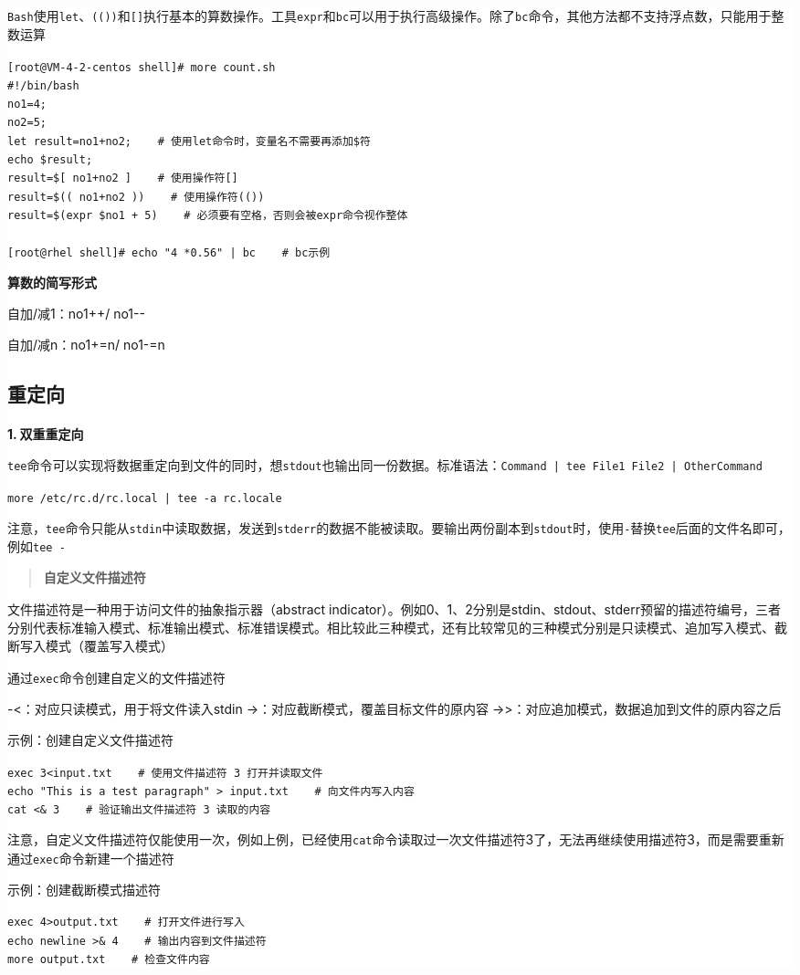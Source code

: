 `Bash`使用`let`、`(())`和`[]`执行基本的算数操作。工具`expr`和`bc`可以用于执行高级操作。除了`bc`命令，其他方法都不支持浮点数，只能用于整数运算
```shell
[root@VM-4-2-centos shell]# more count.sh
#!/bin/bash
no1=4;
no2=5;
let result=no1+no2;    # 使用let命令时，变量名不需要再添加$符
echo $result;
result=$[ no1+no2 ]    # 使用操作符[]
result=$(( no1+no2 ))    # 使用操作符(())
result=$(expr $no1 + 5)    # 必须要有空格，否则会被expr命令视作整体

[root@rhel shell]# echo "4 *0.56" | bc    # bc示例
```

**算数的简写形式**

自加/减1：no1++/ no1--

自加/减n：no1+=n/ no1-=n

## 重定向

**1. 双重重定向**

`tee`命令可以实现将数据重定向到文件的同时，想`stdout`也输出同一份数据。标准语法：`Command | tee File1 File2 | OtherCommand`

```shell
more /etc/rc.d/rc.local | tee -a rc.locale
```

注意，`tee`命令只能从`stdin`中读取数据，发送到`stderr`的数据不能被读取。要输出两份副本到`stdout`时，使用`-`替换`tee`后面的文件名即可，例如`tee -`

> **自定义文件描述符**

文件描述符是一种用于访问文件的抽象指示器（abstract indicator）。例如0、1、2分别是stdin、stdout、stderr预留的描述符编号，三者分别代表标准输入模式、标准输出模式、标准错误模式。相比较此三种模式，还有比较常见的三种模式分别是只读模式、追加写入模式、截断写入模式（覆盖写入模式）

通过`exec`命令创建自定义的文件描述符

-<：对应只读模式，用于将文件读入stdin
->：对应截断模式，覆盖目标文件的原内容
->>：对应追加模式，数据追加到文件的原内容之后

示例：创建自定义文件描述符

```shell
exec 3<input.txt    # 使用文件描述符 3 打开并读取文件
echo "This is a test paragraph" > input.txt    # 向文件内写入内容
cat <& 3    # 验证输出文件描述符 3 读取的内容
```

注意，自定义文件描述符仅能使用一次，例如上例，已经使用`cat`命令读取过一次文件描述符3了，无法再继续使用描述符3，而是需要重新通过`exec`命令新建一个描述符

示例：创建截断模式描述符

```shell
exec 4>output.txt    # 打开文件进行写入
echo newline >& 4    # 输出内容到文件描述符
more output.txt    # 检查文件内容
```
